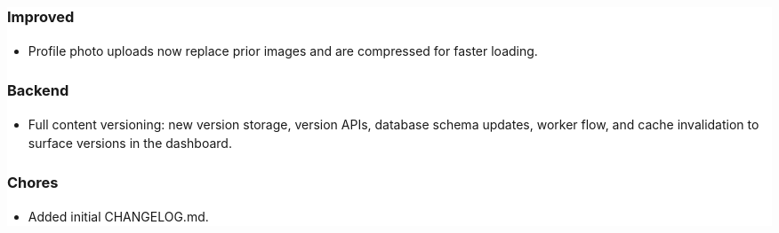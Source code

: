 ### Improved
- Profile photo uploads now replace prior images and are compressed for faster loading.

### Backend
- Full content versioning: new version storage, version APIs, database schema updates, worker flow, and cache invalidation to surface versions in the dashboard.

### Chores
- Added initial CHANGELOG.md.
